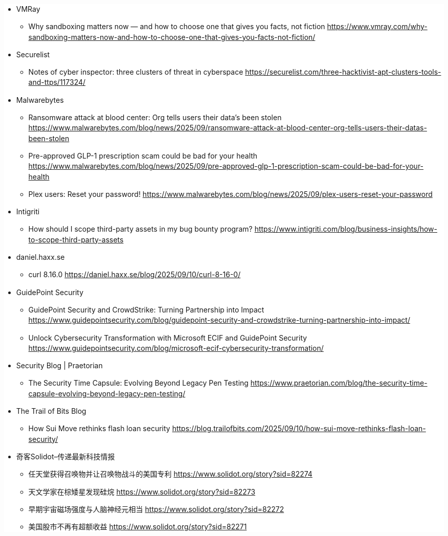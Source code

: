 - VMRay
  - Why sandboxing matters now — and how to choose one that gives you facts, not fiction
https://www.vmray.com/why-sandboxing-matters-now-and-how-to-choose-one-that-gives-you-facts-not-fiction/

- Securelist
  - Notes of cyber inspector: three clusters of threat in cyberspace
https://securelist.com/three-hacktivist-apt-clusters-tools-and-ttps/117324/

- Malwarebytes
  - Ransomware attack at blood center: Org tells users their data&#8217;s been stolen
https://www.malwarebytes.com/blog/news/2025/09/ransomware-attack-at-blood-center-org-tells-users-their-datas-been-stolen

  - Pre-approved GLP-1 prescription scam could be bad for your health
https://www.malwarebytes.com/blog/news/2025/09/pre-approved-glp-1-prescription-scam-could-be-bad-for-your-health

  - Plex users: Reset your password!
https://www.malwarebytes.com/blog/news/2025/09/plex-users-reset-your-password

- Intigriti
  - How should I scope third-party assets in my bug bounty program?
https://www.intigriti.com/blog/business-insights/how-to-scope-third-party-assets

- daniel.haxx.se
  - curl 8.16.0
https://daniel.haxx.se/blog/2025/09/10/curl-8-16-0/

- GuidePoint Security
  - GuidePoint Security and CrowdStrike: Turning Partnership into Impact
https://www.guidepointsecurity.com/blog/guidepoint-security-and-crowdstrike-turning-partnership-into-impact/

  - Unlock Cybersecurity Transformation with Microsoft ECIF and GuidePoint Security
https://www.guidepointsecurity.com/blog/microsoft-ecif-cybersecurity-transformation/

- Security Blog | Praetorian
  - The Security Time Capsule: Evolving Beyond Legacy Pen Testing
https://www.praetorian.com/blog/the-security-time-capsule-evolving-beyond-legacy-pen-testing/

- The Trail of Bits Blog
  - How Sui Move rethinks flash loan security
https://blog.trailofbits.com/2025/09/10/how-sui-move-rethinks-flash-loan-security/

- 奇客Solidot–传递最新科技情报
  - 任天堂获得召唤物并让召唤物战斗的美国专利
https://www.solidot.org/story?sid=82274

  - 天文学家在棕矮星发现硅烷
https://www.solidot.org/story?sid=82273

  - 早期宇宙磁场强度与人脑神经元相当
https://www.solidot.org/story?sid=82272

  - 美国股市不再有超额收益
https://www.solidot.org/story?sid=82271
